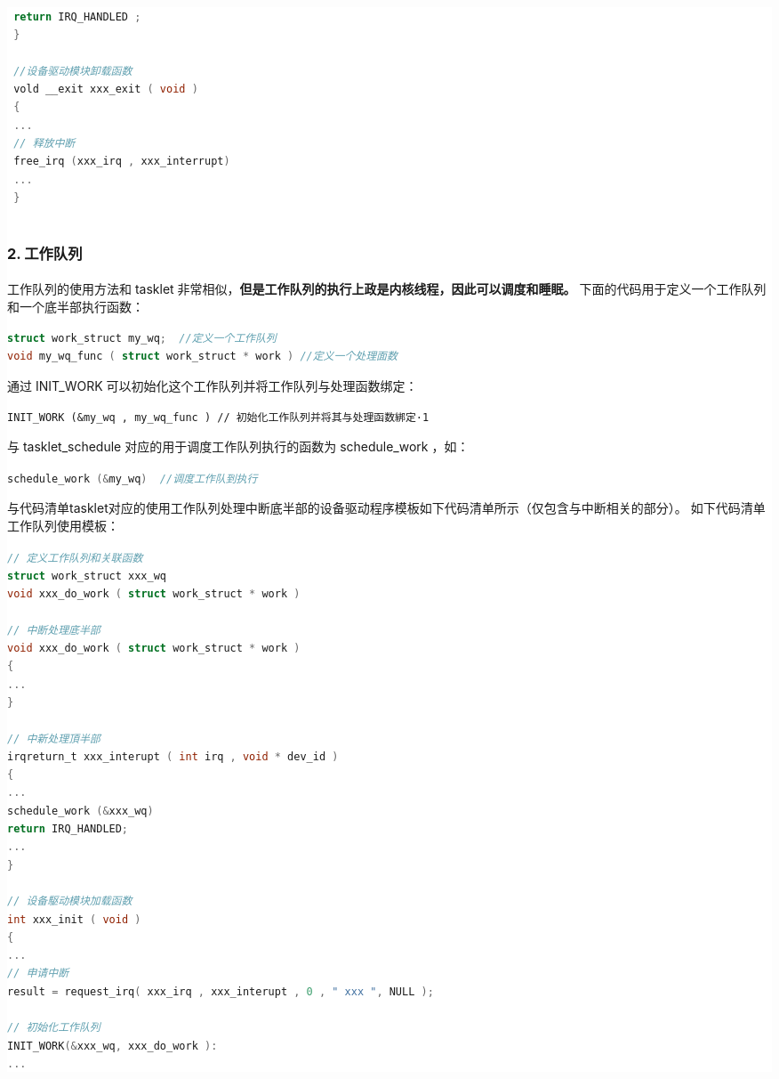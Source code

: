 ```c
 return IRQ_HANDLED ;
 }
 
 //设备驱动模块卸载函数
 vold __exit xxx_exit ( void )
 {
 ...
 // 释放中断
 free_irq (xxx_irq , xxx_interrupt)
 ...
 }
 
```


### 2. 工作队列

工作队列的使用方法和 tasklet 非常相似，**但是工作队列的执行上政是内核线程，因此可以调度和睡眠。**
下面的代码用于定义一个工作队列和一个底半部执行函数： 
```c
struct work_struct my_wq;  //定义一个工作队列
void my_wq_func ( struct work_struct * work ) //定义一个处理面数
```

通过 INIТ_WORK 可以初始化这个工作队列并将工作队列与处理函数绑定： 
```
INIТ_WORK (&my_wq , my_wq_func ) // 初始化工作队列并将其与处理函数綁定·1
```
与 tasklet_schedule 对应的用于调度工作队列执行的函数为 schedule_work ，如： 
```c
schedule_work (&my_wq)  //调度工作队到执行
```

与代码清单tasklet对应的使用工作队列处理中断底半部的设备驱动程序模板如下代码清单所示（仅包含与中断相关的部分）。
如下代码清单工作队列使用模板：

```c
// 定义工作队列和关联函数 
struct work_struct xxx_wq
void xxx_do_work ( struct work_struct * work )

// 中断处理底半部
void xxx_do_work ( struct work_struct * work )
{
...
}

// 中新处理頂半部
irqreturn_t xxx_interupt ( int irq , void * dev_id )
{
...
schedule_work (&xxx_wq)
return IRQ_HANDLED;
...
}

// 设备駆动模块加载函数 
int xxx_init ( void )
{
...
// 申请中断 
result = request_irq( xxx_irq , xxx_interupt , 0 , " xxx ", NULL );

// 初始化工作队列 
INIТ_WORK(&xxx_wq, xxx_do_work ):
...
```